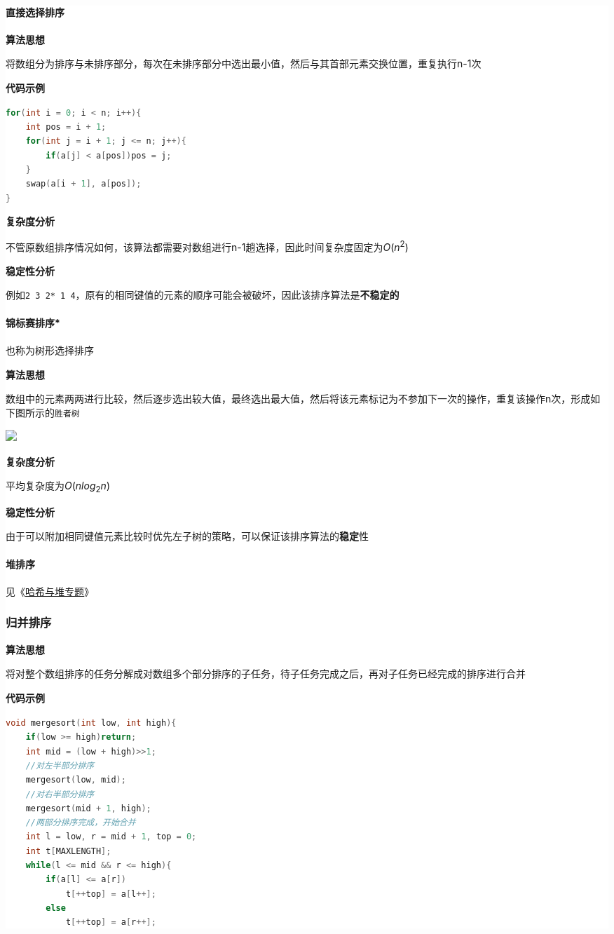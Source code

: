 #### 直接选择排序

**算法思想**

将数组分为排序与未排序部分，每次在未排序部分中选出最小值，然后与其首部元素交换位置，重复执行n-1次

**代码示例**

~~~~c
for(int i = 0; i < n; i++){
    int pos = i + 1;
	for(int j = i + 1; j <= n; j++){
        if(a[j] < a[pos])pos = j;
    }
    swap(a[i + 1], a[pos]);
}
~~~~

**复杂度分析**

不管原数组排序情况如何，该算法都需要对数组进行n-1趟选择，因此时间复杂度固定为$O(n^2)$

**稳定性分析**

例如`2 3 2* 1 4`，原有的相同键值的元素的顺序可能会被破坏，因此该排序算法是**不稳定的**

#### 锦标赛排序*

也称为树形选择排序

**算法思想**

数组中的元素两两进行比较，然后逐步选出较大值，最终选出最大值，然后将该元素标记为不参加下一次的操作，重复该操作n次，形成如下图所示的`胜者树`

![](treesort.png)

**复杂度分析**

平均复杂度为$O(nlog_2n)$

**稳定性分析**

由于可以附加相同键值元素比较时优先左子树的策略，可以保证该排序算法的**稳定**性

#### 堆排序

见《[哈希与堆专题](https://corax.com.cn/posts/hashheap/)》

### 归并排序

**算法思想**

将对整个数组排序的任务分解成对数组多个部分排序的子任务，待子任务完成之后，再对子任务已经完成的排序进行合并

**代码示例**

~~~~c
void mergesort(int low, int high){
    if(low >= high)return;
    int mid = (low + high)>>1;
    //对左半部分排序
    mergesort(low, mid);
   	//对右半部分排序
    mergesort(mid + 1, high);
    //两部分排序完成，开始合并
    int l = low, r = mid + 1, top = 0;
    int t[MAXLENGTH];
    while(l <= mid && r <= high){
        if(a[l] <= a[r])
            t[++top] = a[l++];
        else
            t[++top] = a[r++];
~~~~
